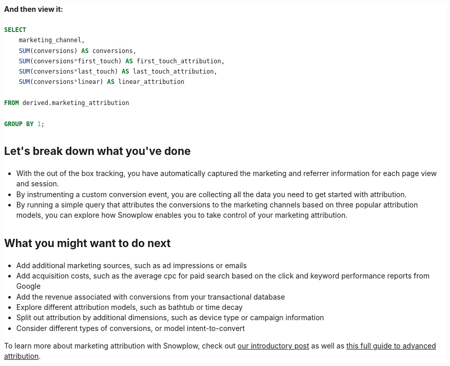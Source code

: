 #### And then view it:

```sql
SELECT 
    marketing_channel, 
    SUM(conversions) AS conversions,
    SUM(conversions*first_touch) AS first_touch_attribution,
    SUM(conversions*last_touch) AS last_touch_attribution,
    SUM(conversions*linear) AS linear_attribution

FROM derived.marketing_attribution

GROUP BY 1;
```

## Let's break down what you've done

- With the out of the box tracking, you have automatically captured the marketing and referrer information for each page view and session.
- By instrumenting a custom conversion event, you are collecting all the data you need to get started with attribution.
- By running a simple query that attributes the conversions to the marketing channels based on three popular attribution models, you can explore how Snowplow enables you to take control of your marketing attribution.

## What you might want to do next

- Add additional marketing sources, such as ad impressions or emails
- Add acquisition costs, such as the average cpc for paid search based on the click and keyword performance reports from Google
- Add the revenue associated with conversions from your transactional database
- Explore different attribution models, such as bathtub or time decay
- Split out attribution by additional dimensions, such as device type or campaign information
- Consider different types of conversions, or model intent-to-convert

To learn more about marketing attribution with Snowplow, check out [our introductory post](https://snowplowanalytics.com/blog/2020/04/06/introduction-to-marketing-attribution-with-snowplow/) as well as [this full guide to advanced attribution](https://snowplowanalytics.com/blog/2020/10/26/how-to-do-marketing-attribution-with-snowplow/).
